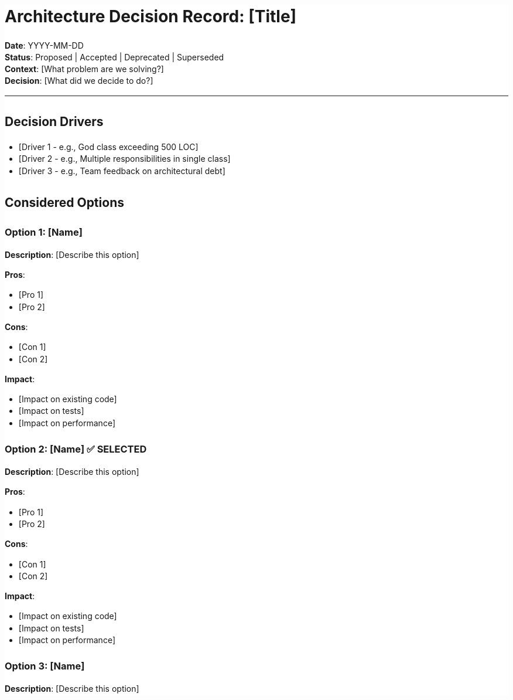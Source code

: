 # Architecture Decision Record: [Title]

**Date**: YYYY-MM-DD  
**Status**: Proposed | Accepted | Deprecated | Superseded  
**Context**: [What problem are we solving?]  
**Decision**: [What did we decide to do?]  

---

## Decision Drivers

- [Driver 1 - e.g., God class exceeding 500 LOC]
- [Driver 2 - e.g., Multiple responsibilities in single class]
- [Driver 3 - e.g., Team feedback on architectural debt]

## Considered Options

### Option 1: [Name]
**Description**: [Describe this option]

**Pros**:
- [Pro 1]
- [Pro 2]

**Cons**:
- [Con 1]
- [Con 2]

**Impact**:
- [Impact on existing code]
- [Impact on tests]
- [Impact on performance]

### Option 2: [Name] ✅ **SELECTED**
**Description**: [Describe this option]

**Pros**:
- [Pro 1]
- [Pro 2]

**Cons**:
- [Con 1]
- [Con 2]

**Impact**:
- [Impact on existing code]
- [Impact on tests]
- [Impact on performance]

### Option 3: [Name]
**Description**: [Describe this option]
